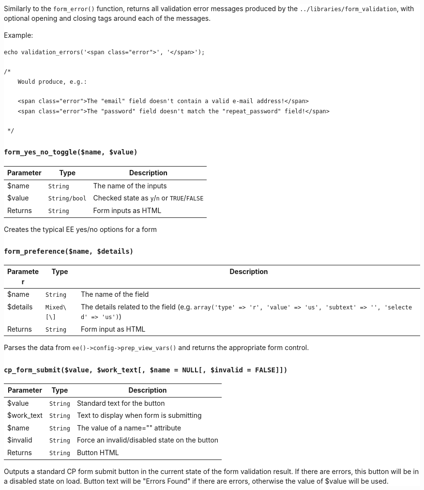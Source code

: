 Similarly to the `form_error()` function, returns all validation error messages produced by the `../libraries/form_validation`, with optional opening and closing tags around each of the messages.

Example:

    echo validation_errors('<span class="error">', '</span>');

    /*
        Would produce, e.g.:

        <span class="error">The "email" field doesn't contain a valid e-mail address!</span>
        <span class="error">The "password" field doesn't match the "repeat_password" field!</span>

     */

### `form_yes_no_toggle($name, $value)`

| Parameter | Type          | Description                                |
| --------- | ------------- | ------------------------------------------ |
| \$name    | `String`      | The name of the inputs                     |
| \$value   | `String/bool` | Checked state as `y`/`n` or `TRUE`/`FALSE` |
| Returns   | `String`      | Form inputs as HTML                        |

Creates the typical EE yes/no options for a form

### `form_preference($name, $details)`

| Parameter | Type        | Description                                                                                                          |
| --------- | ----------- | -------------------------------------------------------------------------------------------------------------------- |
| \$name    | `String`    | The name of the field                                                                                                |
| \$details | `Mixed\[\]` | The details related to the field (e.g. `array('type' => 'r', 'value' => 'us', 'subtext' => '', 'selected' => 'us')`) |
| Returns   | `String`    | Form input as HTML                                                                                                   |

Parses the data from `ee()->config->prep_view_vars()` and returns the appropriate form control.

### `cp_form_submit($value, $work_text[, $name = NULL[, $invalid = FALSE]])`

| Parameter   | Type     | Description                                   |
| ----------- | -------- | --------------------------------------------- |
| \$value     | `String` | Standard text for the button                  |
| \$work_text | `String` | Text to display when form is submitting       |
| \$name      | `String` | The value of a name="" attribute              |
| \$invalid   | `String` | Force an invalid/disabled state on the button |
| Returns     | `String` | Button HTML                                   |

Outputs a standard CP form submit button in the current state of the form validation result. If there are errors, this button will be in a disabled state on load. Button text will be "Errors Found" if there are errors, otherwise the value of \$value will be used.
